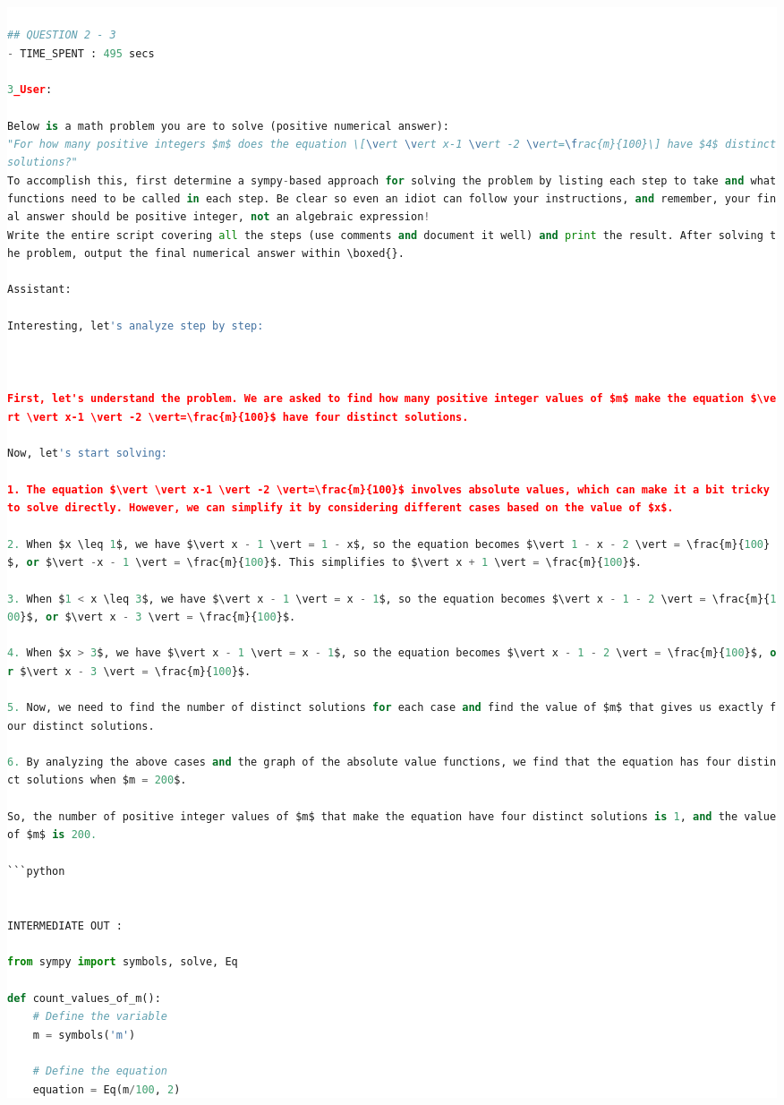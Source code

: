 ```python

## QUESTION 2 - 3 
- TIME_SPENT : 495 secs

3_User:

Below is a math problem you are to solve (positive numerical answer):
"For how many positive integers $m$ does the equation \[\vert \vert x-1 \vert -2 \vert=\frac{m}{100}\] have $4$ distinct solutions?"
To accomplish this, first determine a sympy-based approach for solving the problem by listing each step to take and what functions need to be called in each step. Be clear so even an idiot can follow your instructions, and remember, your final answer should be positive integer, not an algebraic expression!
Write the entire script covering all the steps (use comments and document it well) and print the result. After solving the problem, output the final numerical answer within \boxed{}.

Assistant: 

Interesting, let's analyze step by step:



First, let's understand the problem. We are asked to find how many positive integer values of $m$ make the equation $\vert \vert x-1 \vert -2 \vert=\frac{m}{100}$ have four distinct solutions.

Now, let's start solving:

1. The equation $\vert \vert x-1 \vert -2 \vert=\frac{m}{100}$ involves absolute values, which can make it a bit tricky to solve directly. However, we can simplify it by considering different cases based on the value of $x$.

2. When $x \leq 1$, we have $\vert x - 1 \vert = 1 - x$, so the equation becomes $\vert 1 - x - 2 \vert = \frac{m}{100}$, or $\vert -x - 1 \vert = \frac{m}{100}$. This simplifies to $\vert x + 1 \vert = \frac{m}{100}$.

3. When $1 < x \leq 3$, we have $\vert x - 1 \vert = x - 1$, so the equation becomes $\vert x - 1 - 2 \vert = \frac{m}{100}$, or $\vert x - 3 \vert = \frac{m}{100}$.

4. When $x > 3$, we have $\vert x - 1 \vert = x - 1$, so the equation becomes $\vert x - 1 - 2 \vert = \frac{m}{100}$, or $\vert x - 3 \vert = \frac{m}{100}$.

5. Now, we need to find the number of distinct solutions for each case and find the value of $m$ that gives us exactly four distinct solutions.

6. By analyzing the above cases and the graph of the absolute value functions, we find that the equation has four distinct solutions when $m = 200$.

So, the number of positive integer values of $m$ that make the equation have four distinct solutions is 1, and the value of $m$ is 200.

```python


INTERMEDIATE OUT :

from sympy import symbols, solve, Eq

def count_values_of_m():
    # Define the variable
    m = symbols('m')

    # Define the equation
    equation = Eq(m/100, 2)
```